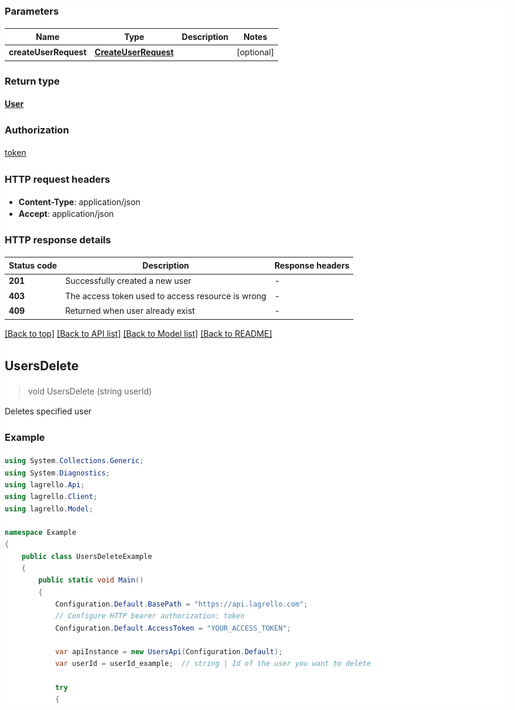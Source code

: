 ### Parameters


Name | Type | Description  | Notes
------------- | ------------- | ------------- | -------------
 **createUserRequest** | [**CreateUserRequest**](CreateUserRequest.md)|  | [optional] 

### Return type

[**User**](User.md)

### Authorization

[token](../README.md#token)

### HTTP request headers

- **Content-Type**: application/json
- **Accept**: application/json


### HTTP response details
| Status code | Description | Response headers |
|-------------|-------------|------------------|
| **201** | Successfully created a new user |  -  |
| **403** | The access token used to access resource is wrong |  -  |
| **409** | Returned when user already exist |  -  |

[[Back to top]](#)
[[Back to API list]](../README.md#documentation-for-api-endpoints)
[[Back to Model list]](../README.md#documentation-for-models)
[[Back to README]](../README.md)


## UsersDelete

> void UsersDelete (string userId)

Deletes specified user

### Example

```csharp
using System.Collections.Generic;
using System.Diagnostics;
using lagrello.Api;
using lagrello.Client;
using lagrello.Model;

namespace Example
{
    public class UsersDeleteExample
    {
        public static void Main()
        {
            Configuration.Default.BasePath = "https://api.lagrello.com";
            // Configure HTTP bearer authorization: token
            Configuration.Default.AccessToken = "YOUR_ACCESS_TOKEN";

            var apiInstance = new UsersApi(Configuration.Default);
            var userId = userId_example;  // string | Id of the user you want to delete

            try
            {
```